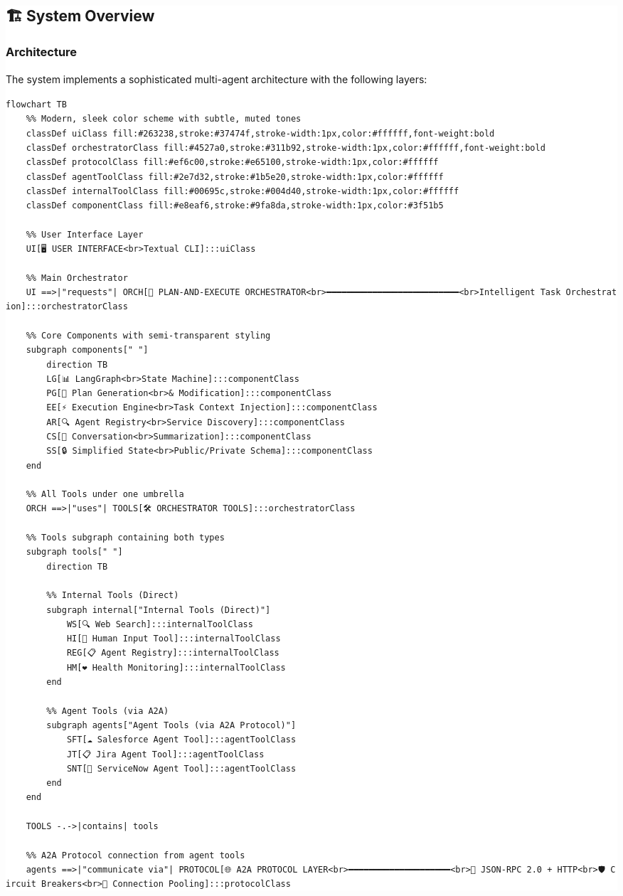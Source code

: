 
## 🏗️ System Overview

### Architecture

The system implements a sophisticated multi-agent architecture with the following layers:

```mermaid
flowchart TB
    %% Modern, sleek color scheme with subtle, muted tones
    classDef uiClass fill:#263238,stroke:#37474f,stroke-width:1px,color:#ffffff,font-weight:bold
    classDef orchestratorClass fill:#4527a0,stroke:#311b92,stroke-width:1px,color:#ffffff,font-weight:bold
    classDef protocolClass fill:#ef6c00,stroke:#e65100,stroke-width:1px,color:#ffffff
    classDef agentToolClass fill:#2e7d32,stroke:#1b5e20,stroke-width:1px,color:#ffffff
    classDef internalToolClass fill:#00695c,stroke:#004d40,stroke-width:1px,color:#ffffff
    classDef componentClass fill:#e8eaf6,stroke:#9fa8da,stroke-width:1px,color:#3f51b5
    
    %% User Interface Layer
    UI[🖥️ USER INTERFACE<br>Textual CLI]:::uiClass
    
    %% Main Orchestrator
    UI ==>|"requests"| ORCH[🧠 PLAN-AND-EXECUTE ORCHESTRATOR<br>━━━━━━━━━━━━━━━━━━━━━━━━━━<br>Intelligent Task Orchestration]:::orchestratorClass
    
    %% Core Components with semi-transparent styling
    subgraph components[" "]
        direction TB
        LG[📊 LangGraph<br>State Machine]:::componentClass
        PG[📝 Plan Generation<br>& Modification]:::componentClass
        EE[⚡ Execution Engine<br>Task Context Injection]:::componentClass
        AR[🔍 Agent Registry<br>Service Discovery]:::componentClass
        CS[💬 Conversation<br>Summarization]:::componentClass
        SS[🔒 Simplified State<br>Public/Private Schema]:::componentClass
    end
    
    %% All Tools under one umbrella
    ORCH ==>|"uses"| TOOLS[🛠️ ORCHESTRATOR TOOLS]:::orchestratorClass
    
    %% Tools subgraph containing both types
    subgraph tools[" "]
        direction TB
        
        %% Internal Tools (Direct)
        subgraph internal["Internal Tools (Direct)"]
            WS[🔍 Web Search]:::internalToolClass
            HI[👤 Human Input Tool]:::internalToolClass
            REG[📋 Agent Registry]:::internalToolClass
            HM[❤️ Health Monitoring]:::internalToolClass
        end
        
        %% Agent Tools (via A2A)
        subgraph agents["Agent Tools (via A2A Protocol)"]
            SFT[☁️ Salesforce Agent Tool]:::agentToolClass
            JT[📋 Jira Agent Tool]:::agentToolClass
            SNT[🎫 ServiceNow Agent Tool]:::agentToolClass
        end
    end
    
    TOOLS -.->|contains| tools
    
    %% A2A Protocol connection from agent tools
    agents ==>|"communicate via"| PROTOCOL[🌐 A2A PROTOCOL LAYER<br>━━━━━━━━━━━━━━━━━━━━<br>📡 JSON-RPC 2.0 + HTTP<br>🛡️ Circuit Breakers<br>🔄 Connection Pooling]:::protocolClass
```